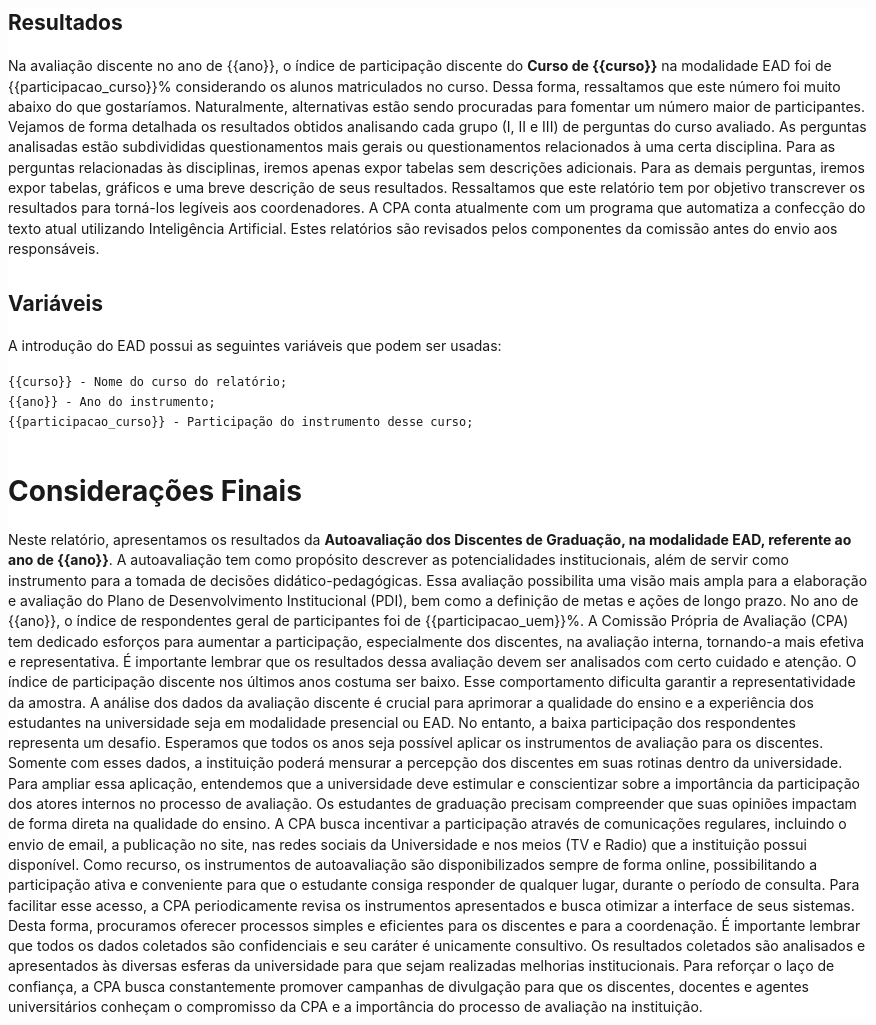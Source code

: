 ## Resultados
Na avaliação discente no ano de {{ano}}, o índice de participação discente do **Curso de {{curso}}** na modalidade EAD foi de {{participacao_curso}}%  considerando os alunos matriculados no curso. Dessa forma, ressaltamos que este número foi muito abaixo do que gostaríamos. Naturalmente, alternativas estão sendo procuradas para fomentar um número maior de participantes. 
Vejamos de forma detalhada os resultados obtidos analisando cada grupo (I, II e III) de perguntas do curso avaliado. As perguntas analisadas estão subdivididas questionamentos mais gerais ou questionamentos relacionados à uma certa disciplina. Para as perguntas relacionadas às disciplinas, iremos apenas expor tabelas sem descrições adicionais. Para as demais perguntas, iremos expor tabelas, gráficos e uma breve descrição de seus resultados. Ressaltamos que este relatório tem por objetivo transcrever os resultados para torná-los legíveis aos coordenadores. A CPA conta atualmente com um programa que automatiza a confecção do texto atual utilizando Inteligência Artificial. Estes relatórios são revisados pelos componentes da comissão antes do envio aos responsáveis. 


## **Variáveis**
A introdução do EAD possui as seguintes variáveis que podem ser usadas:

```
{{curso}} - Nome do curso do relatório;
{{ano}} - Ano do instrumento;
{{participacao_curso}} - Participação do instrumento desse curso;
```



# Considerações Finais
Neste relatório, apresentamos os resultados da **Autoavaliação dos Discentes de Graduação, na modalidade EAD, referente ao ano de {{ano}}**. A autoavaliação tem como propósito descrever as potencialidades institucionais, além de servir como instrumento para a tomada de decisões didático-pedagógicas. Essa avaliação possibilita uma visão mais ampla para a elaboração e avaliação do Plano de Desenvolvimento Institucional (PDI), bem como a definição de metas e ações de longo prazo. No ano de {{ano}}, o índice de respondentes geral de participantes foi de {{participacao_uem}}%.
A Comissão Própria de Avaliação (CPA) tem dedicado esforços para aumentar a participação, especialmente dos discentes, na avaliação interna, tornando-a mais efetiva e representativa. É importante lembrar que os resultados dessa avaliação devem ser analisados com certo cuidado e atenção. O índice de participação discente nos últimos anos costuma ser baixo. Esse comportamento dificulta garantir a representatividade da amostra.
A análise dos dados da avaliação discente é crucial para aprimorar a qualidade do ensino e a experiência dos estudantes na universidade seja em modalidade presencial ou EAD. No entanto, a baixa participação dos respondentes representa um desafio. Esperamos que todos os anos seja possível aplicar os instrumentos de avaliação para os discentes. Somente com esses dados, a instituição poderá mensurar a percepção dos discentes em suas rotinas dentro da universidade. Para ampliar essa aplicação, entendemos que a universidade deve estimular e conscientizar sobre a importância da participação dos atores internos no processo de avaliação. Os estudantes de graduação precisam compreender que suas opiniões impactam de forma direta na qualidade do ensino. A CPA busca incentivar a participação através de comunicações regulares, incluindo o envio de email, a publicação no site, nas redes sociais da Universidade e nos meios (TV e Radio) que a instituição possui disponível. 
Como recurso, os instrumentos de autoavaliação são disponibilizados sempre de forma online, possibilitando a participação ativa e conveniente para que o estudante consiga responder de qualquer lugar, durante o período de consulta. Para facilitar esse acesso, a CPA periodicamente revisa os instrumentos apresentados e busca otimizar a interface de seus sistemas. Desta forma, procuramos oferecer processos simples e eficientes para os discentes e para a coordenação.
É importante lembrar que todos os dados coletados são confidenciais e seu caráter é unicamente consultivo. Os resultados coletados são analisados e apresentados às diversas esferas da universidade para que sejam realizadas melhorias institucionais. Para reforçar o laço de confiança, a CPA busca constantemente promover campanhas de divulgação para que os discentes, docentes e agentes universitários conheçam o compromisso da CPA e a importância do processo de avaliação na instituição. 
